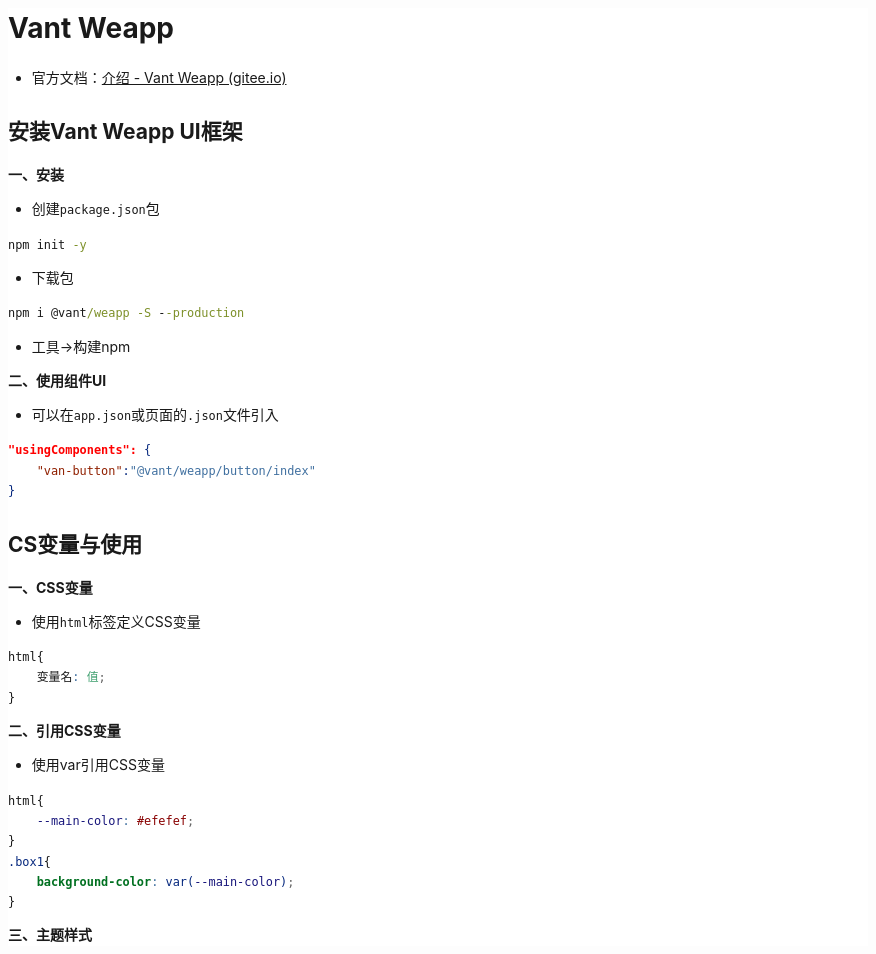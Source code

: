 # Vant Weapp

* 官方文档：[介绍 - Vant Weapp (gitee.io)](https://vant-contrib.gitee.io/vant-weapp/#/home)

## 安装Vant Weapp UI框架

**一、安装**

* 创建`package.json`包

```cmd
npm init -y
```

* 下载包

```cmd
npm i @vant/weapp -S --production
```

* 工具->构建npm

**二、使用组件UI**

* 可以在`app.json`或页面的`.json`文件引入

```json
"usingComponents": {
	"van-button":"@vant/weapp/button/index"
}
```

## CS变量与使用

**一、CSS变量**

* 使用`html`标签定义CSS变量

```css
html{
    变量名: 值;
}
```

**二、引用CSS变量**

* 使用var引用CSS变量

```css
html{
    --main-color: #efefef;
}
.box1{
    background-color: var(--main-color);
}
```

**三、主题样式**
